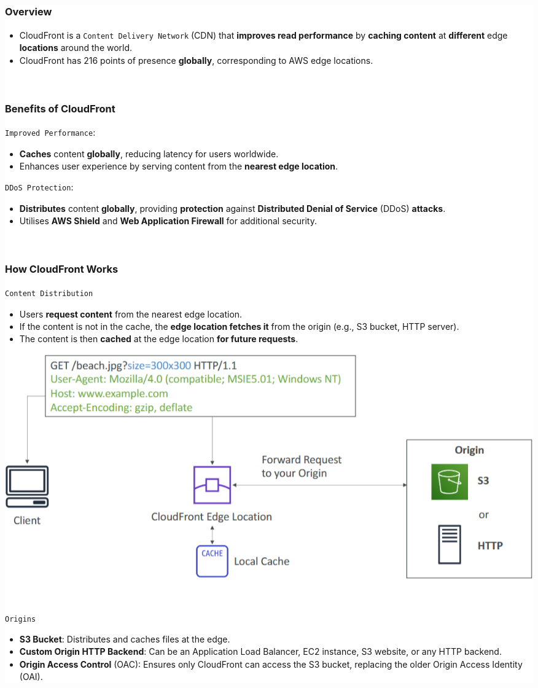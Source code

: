 ### Overview
* CloudFront is a `Content Delivery Network` (CDN) that **improves read performance** by **caching content** at **different** edge **locations** around the world.
* CloudFront has 216 points of presence **globally**, corresponding to AWS edge locations.

<br>

### Benefits of CloudFront

`Improved Performance`:
* **Caches** content **globally**, reducing latency for users worldwide.
* Enhances user experience by serving content from the **nearest edge location**.

`DDoS Protection`:
* **Distributes** content **globally**, providing **protection** against **Distributed Denial of Service** (DDoS) **attacks**.
* Utilises **AWS Shield** and **Web Application Firewall** for additional security.

<br>

### How CloudFront Works

`Content Distribution`
* Users **request content** from the nearest edge location.
* If the content is not in the cache, the **edge location fetches it** from the origin (e.g., S3 bucket, HTTP server).
* The content is then **cached** at the edge location **for future requests**.

![alt text](./images/image-180.png)

<br>

`Origins`
* **S3 Bucket**: Distributes and caches files at the edge.
* **Custom Origin HTTP Backend**: Can be an Application Load Balancer, EC2 instance, S3 website, or any HTTP backend.
* **Origin Access Control** (OAC): Ensures only CloudFront can access the S3 bucket, replacing the older Origin Access Identity (OAI).
